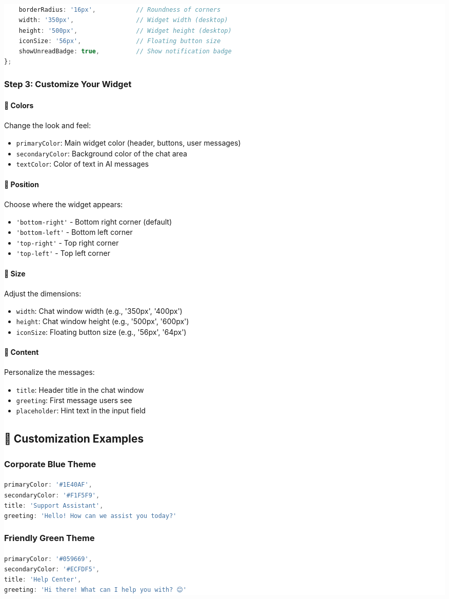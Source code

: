 ```javascript
    borderRadius: '16px',           // Roundness of corners
    width: '350px',                 // Widget width (desktop)
    height: '500px',                // Widget height (desktop)
    iconSize: '56px',               // Floating button size
    showUnreadBadge: true,          // Show notification badge
};
```

### Step 3: Customize Your Widget

#### 🎨 Colors
Change the look and feel:
- `primaryColor`: Main widget color (header, buttons, user messages)
- `secondaryColor`: Background color of the chat area
- `textColor`: Color of text in AI messages

#### 📍 Position
Choose where the widget appears:
- `'bottom-right'` - Bottom right corner (default)
- `'bottom-left'` - Bottom left corner
- `'top-right'` - Top right corner  
- `'top-left'` - Top left corner

#### 📏 Size
Adjust the dimensions:
- `width`: Chat window width (e.g., '350px', '400px')
- `height`: Chat window height (e.g., '500px', '600px')
- `iconSize`: Floating button size (e.g., '56px', '64px')

#### 💬 Content
Personalize the messages:
- `title`: Header title in the chat window
- `greeting`: First message users see
- `placeholder`: Hint text in the input field

## 🌟 Customization Examples

### Corporate Blue Theme
```javascript
primaryColor: '#1E40AF',
secondaryColor: '#F1F5F9',
title: 'Support Assistant',
greeting: 'Hello! How can we assist you today?'
```

### Friendly Green Theme
```javascript
primaryColor: '#059669',
secondaryColor: '#ECFDF5',
title: 'Help Center',
greeting: 'Hi there! What can I help you with? 😊'
```
